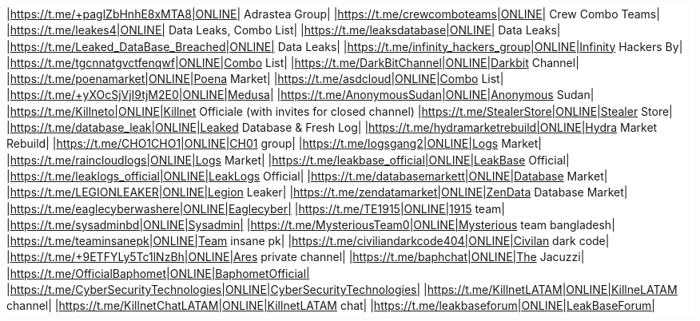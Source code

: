|https://t.me/+paglZbHnhE8xMTA8|ONLINE| Adrastea Group|
|https://t.me/crewcomboteams|ONLINE| Crew Combo Teams|
|https://t.me/leakes4|ONLINE| Data Leaks, Combo List|
|https://t.me/leaksdatabase|ONLINE| Data Leaks|
|https://t.me/Leaked_DataBase_Breached|ONLINE| Data Leaks|
|https://t.me/infinity_hackers_group|ONLINE|Infinity Hackers By|
|https://t.me/tgcnnatgvctfenqwf|ONLINE|Combo List|
|https://t.me/DarkBitChannel|ONLINE|Darkbit Channel|
|https://t.me/poenamarket|ONLINE|Poena Market|
|https://t.me/asdcloud|ONLINE|Combo List|
|https://t.me/+yXOcSjVjI9tjM2E0|ONLINE|Medusa|
|https://t.me/AnonymousSudan|ONLINE|Anonymous Sudan|
|https://t.me/Killneto|ONLINE|Killnet Officiale (with invites for closed channel)
|https://t.me/StealerStore|ONLINE|Stealer Store|
|https://t.me/database_leak|ONLINE|Leaked Database & Fresh Log|
|https://t.me/hydramarketrebuild|ONLINE|Hydra Market Rebuild|
|https://t.me/CHO1CHO1|ONLINE|CH01 group|
|https://t.me/logsgang2|ONLINE|Logs Market|
|https://t.me/raincloudlogs|ONLINE|Logs Market|
|https://t.me/leakbase_official|ONLINE|LeakBase Official|
|https://t.me/leaklogs_official|ONLINE|LeakLogs Official|
|https://t.me/databasemarkett|ONLINE|Database Market|
|https://t.me/LEGIONLEAKER|ONLINE|Legion Leaker|
|https://t.me/zendatamarket|ONLINE|ZenData Database Market|
|https://t.me/eaglecyberwashere|ONLINE|Eaglecyber|
|https://t.me/TE1915|ONLINE|1915 team|
|https://t.me/sysadminbd|ONLINE|Sysadmin|
|https://t.me/MysteriousTeam0|ONLINE|Mysterious team bangladesh|
|https://t.me/teaminsanepk|ONLINE|Team insane pk|
|https://t.me/civiliandarkcode404|ONLINE|Civilan dark code|
|https://t.me/+9ETFYLy5Tc1lNzBh|ONLINE|Ares private channel|
|https://t.me/baphchat|ONLINE|The Jacuzzi|
|https://t.me/OfficialBaphomet|ONLINE|BaphometOfficial|
|https://t.me/CyberSecurityTechnologies|ONLINE|CyberSecurityTechnologies|
|https://t.me/KillnetLATAM|ONLINE|KillneLATAM channel|
|https://t.me/KillnetChatLATAM|ONLINE|KillnetLATAM chat|
|https://t.me/leakbaseforum|ONLINE|LeakBaseForum|
